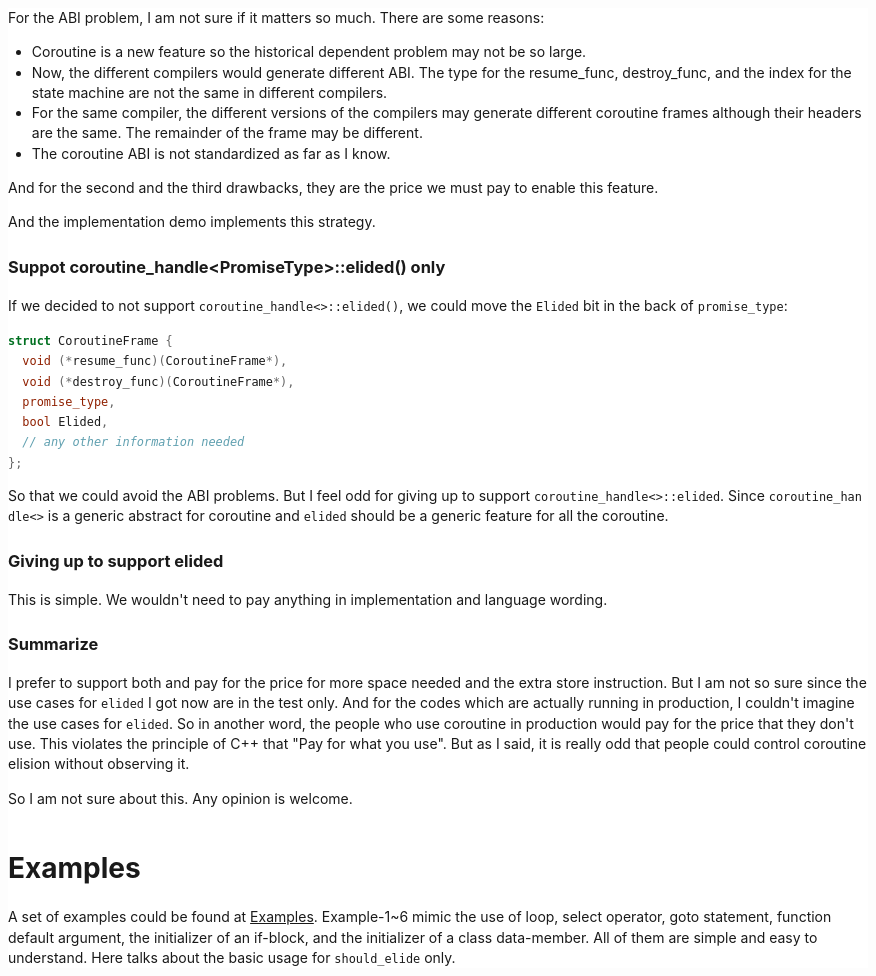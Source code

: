 For the ABI problem, I am not sure if it matters so much. There are some reasons:

- Coroutine is a new feature so the historical dependent problem may not be so large.
- Now, the different compilers would generate different ABI. The type for the resume_func, destroy_func, and the index for the state machine are not the same in different compilers.
- For the same compiler, the different versions of the compilers may generate different coroutine frames although their headers are the same. The remainder of the frame may be different.
- The coroutine ABI is not standardized as far as I know.

And for the second and the third drawbacks, they are the price we must pay to enable this feature.

And the implementation demo implements this strategy.

### Suppot coroutine_handle\<PromiseType\>::elided() only

If we decided to not support `coroutine_handle<>::elided()`, we could move the `Elided` bit in the back of `promise_type`:

```C++
struct CoroutineFrame {
  void (*resume_func)(CoroutineFrame*),
  void (*destroy_func)(CoroutineFrame*),
  promise_type,
  bool Elided,
  // any other information needed
};
```

So that we could avoid the ABI problems. But I feel odd for giving up to support `coroutine_handle<>::elided`. Since `coroutine_handle<>` is a generic abstract for coroutine and `elided` should be a generic feature for all the coroutine.

### Giving up to support elided

This is simple. We wouldn't need to pay anything in implementation and language wording.

### Summarize

I prefer to support both and pay for the price for more space needed and the extra store instruction. But I am not so sure since the use cases for `elided` I got now are in the test only. And for the codes which are actually running in production, I couldn't imagine the use cases for `elided`. So in another word, the people who use coroutine in production would pay for the price that they don't use. This violates the principle of C++ that "Pay for what you use". But as I said, it is really odd that people could control coroutine elision without observing it.

So I am not sure about this. Any opinion is welcome.

# Examples

A set of examples could be found at [Examples](https://github.com/ChuanqiXu9/llvm-project/tree/CoroShouldElide/ShouldElide). Example-1~6 mimic the use of loop, select operator, goto statement, function default argument, the initializer of an if-block, and the initializer of a class data-member. All of them are simple and easy to understand. Here talks about the basic usage for `should_elide` only.
